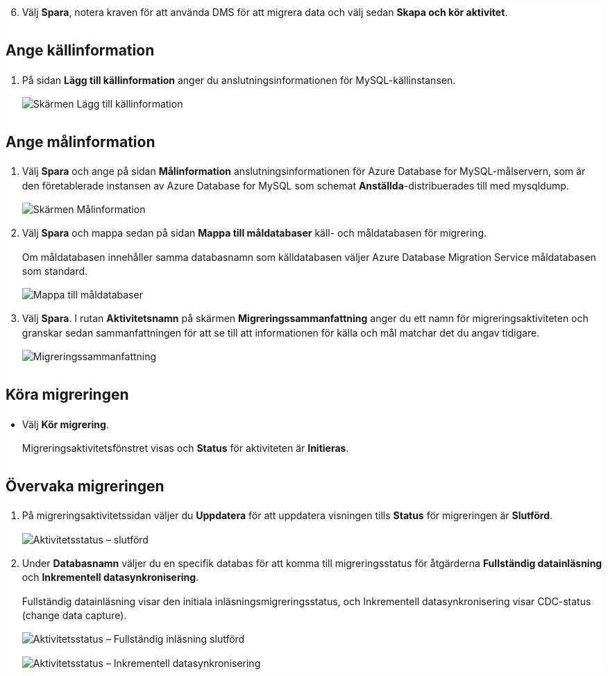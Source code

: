 6. Välj **Spara**, notera kraven för att använda DMS för att migrera data och välj sedan **Skapa och kör aktivitet**.

## <a name="specify-source-details"></a>Ange källinformation
1. På sidan **Lägg till källinformation** anger du anslutningsinformationen för MySQL-källinstansen.
 
    ![Skärmen Lägg till källinformation](media\tutorial-mysql-to-azure-mysql-online\dms-add-source-details.png)   

## <a name="specify-target-details"></a>Ange målinformation
1. Välj **Spara** och ange på sidan **Målinformation** anslutningsinformationen för Azure Database for MySQL-målservern, som är den företablerade instansen av Azure Database for MySQL som schemat **Anställda**-distribuerades till med mysqldump.

    ![Skärmen Målinformation](media\tutorial-mysql-to-azure-mysql-online\dms-add-target-details.png)

2. Välj **Spara** och mappa sedan på sidan **Mappa till måldatabaser** käll- och måldatabasen för migrering.

    Om måldatabasen innehåller samma databasnamn som källdatabasen väljer Azure Database Migration Service måldatabasen som standard.

    ![Mappa till måldatabaser](media\tutorial-mysql-to-azure-mysql-online\dms-map-target-details.png)

3.  Välj **Spara**. I rutan **Aktivitetsnamn** på skärmen **Migreringssammanfattning** anger du ett namn för migreringsaktiviteten och granskar sedan sammanfattningen för att se till att informationen för källa och mål matchar det du angav tidigare.

    ![Migreringssammanfattning](media\tutorial-mysql-to-azure-mysql-online\dms-migration-summary.png)

## <a name="run-the-migration"></a>Köra migreringen
- Välj **Kör migrering**.

    Migreringsaktivitetsfönstret visas och **Status** för aktiviteten är **Initieras**.

## <a name="monitor-the-migration"></a>Övervaka migreringen
1. På migreringsaktivitetssidan väljer du **Uppdatera** för att uppdatera visningen tills **Status** för migreringen är **Slutförd**.

     ![Aktivitetsstatus – slutförd](media\tutorial-mysql-to-azure-mysql-online\dms-activity-completed.png)

2. Under **Databasnamn** väljer du en specifik databas för att komma till migreringsstatus för åtgärderna **Fullständig datainläsning** och **Inkrementell datasynkronisering**.

    Fullständig datainläsning visar den initiala inläsningsmigreringsstatus, och Inkrementell datasynkronisering visar CDC-status (change data capture).
   
     ![Aktivitetsstatus – Fullständig inläsning slutförd](media\tutorial-mysql-to-azure-mysql-online\dms-activity-full-load-completed.png)

     ![Aktivitetsstatus – Inkrementell datasynkronisering](media\tutorial-mysql-to-azure-mysql-online\dms-activity-incremental-data-sync.png)
